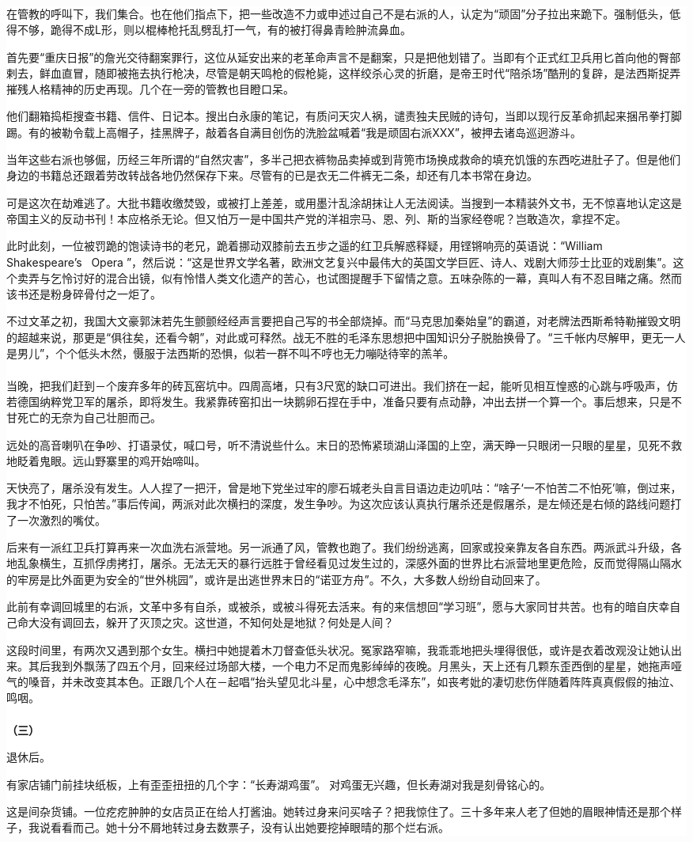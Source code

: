   在管教的呼叫下，我们集合。也在他们指点下，把一些改造不力或申述过自己不是右派的人，认定为“顽固”分子拉出来跪下。强制低头，低得不够，跪得不成L形，则以棍棒枪托乱劈乱打一气，有的被打得鼻青睑肿流鼻血。
 </p>
 <p>
  首先要“重庆日报”的詹光交待翻案罪行，这位从延安出来的老革命声言不是翻案，只是把他划错了。当即有个正式红卫兵用匕首向他的臀部剌去，鲜血直冒，随即被拖去执行枪决，尽管是朝天鸣枪的假枪毙，这样绞杀心灵的折磨，是帝王时代“陪杀场”酷刑的复辟，是法西斯捉弄摧残人格精神的历史再现。几个在一旁的管教也目瞪口呆。
 </p>
 <p>
  他们翻箱捣柜搜查书籍、信件、日记本。搜出白永康的笔记，有质问天灾人祸，谴责独夫民贼的诗句，当即以现行反革命抓起来捆吊拳打脚踢。有的被勒令载上高帽子，挂黑牌子，敲着各自满目创伤的洗脸盆喊着“我是顽固右派XXX”，被押去诸岛巡迥游斗。
 </p>
 <p>
  当年这些右派也够倔，历经三年所谓的“自然灾害”，多半己把衣裤物品卖掉或到背篼市场换成救命的填充饥饿的东西吃进肚子了。但是他们身边的书籍总还跟着劳改转战各地仍然保存下来。尽管有的已是衣无二件裤无二条，却还有几本书常在身边。
 </p>
 <p>
  可是这次在劫难逃了。大批书籍收缴焚毁，或被打上差差，或用墨汁乱涂胡抹让人无法阅读。当搜到一本精装外文书，无不惊喜地认定这是帝国主义的反动书刊！本应格杀无论。但又怕万一是中国共产党的洋祖宗马、恩、列、斯的当家经卷呢？岂敢造次，拿捏不定。
 </p>
 <p>
  此时此刻，一位被罚跪的饱读诗书的老兄，跪着挪动双膝前去五步之遥的红卫兵解惑释疑，用铿锵响亮的英语说：“William  Shakespeare’s   Opera ”，然后说：“这是世界文学名著，欧洲文艺复兴中最伟大的英国文学巨匠、诗人、戏剧大师莎士比亚的戏剧集”。这个卖弄与乞怜讨好的混合出镜，似有怜惜人类文化遗产的苦心，也试图提醒手下留情之意。五味杂陈的一幕，真叫人有不忍目睹之痛。然而该书还是粉身碎骨付之一炬了。
 </p>
 <p>
  不过文革之初，我国大文豪郭沫若先生颤颤经经声言要把自己写的书全部烧掉。而“马克思加秦始皇”的霸道，对老牌法西斯希特勒摧毁文明的超越来说，那更是“俱往矣，还看今朝”，对此或可释然。战无不胜的毛泽东思想把中国知识分子脱胎换骨了。“三千帐内尽解甲，更无一人是男儿”，个个低头木然，慑服于法西斯的恐惧，似若一群不叫不哼也无力嘣哒待宰的羔羊。
  <br/>
  <br/>
  当晚，把我们赶到－个废弃多年的砖瓦窑坑中。四周高堵，只有3尺宽的缺口可进出。我们挤在一起，能听见相互惶惑的心跳与呼吸声，仿若德国纳粹党卫军的屠杀，即将发生。我紧靠砖窑扣出一块鹅卵石捏在手中，准备只要有点动静，冲出去拼一个算一个。事后想来，只是不甘死亡的无奈为自己壮胆而己。
 </p>
 <p>
  远处的高音喇叭在争吵、打语录仗，喊口号，听不清说些什么。末日的恐怖紧琐湖山泽国的上空，满天睁一只眼闭一只眼的星星，见死不救地眨着鬼眼。远山野寨里的鸡开始啼叫。
 </p>
 <p>
  天快亮了，屠杀没有发生。人人捏了一把汗，曾是地下党坐过牢的廖石城老头自言目语边走边叽咕：“啥子‘一不怕苦二不怕死’嘛，倒过来，我才不怕死，只怕苦。”事后传闻，两派对此次横扫的深度，发生争吵。为这次应该认真执行屠杀还是假屠杀，是左倾还是右倾的路线问题打了一次激烈的嘴仗。
 </p>
 <p>
  后来有一派红卫兵打算再来一次血洗右派营地。另一派通了风，管教也跑了。我们纷纷逃离，回家或投亲靠友各自东西。两派武斗升级，各地乱象横生，互抓俘虏拷打，屠杀。无法无天的暴行远胜于曾经看见过发生过的，深感外面的世界比右派营地里更危险，反而觉得隔山隔水的牢房是比外面更为安全的“世外桃园”，或许是出逃世界末日的“诺亚方舟”。不久，大多数人纷纷自动回来了。
 </p>
 <p>
  此前有幸调回城里的右派，文革中多有自杀，或被杀，或被斗得死去活来。有的来信想回“学习班”，愿与大家同甘共苦。也有的暗自庆幸自己命大没有调回去，躲开了灭顶之灾。这世道，不知何处是地狱？何处是人间？
 </p>
 <p>
  这段时间里，有两次又遇到那个女生。横扫中她提着木刀督查低头状况。冤家路窄嘛，我乖乖地把头埋得很低，或许是衣着改观没让她认出来。其后我到外飘荡了四五个月，回来经过场部大楼，一个电力不足而鬼影绰绰的夜晚。月黑头，天上还有几颗东歪西倒的星星，她拖声哑气的嗓音，并未改变其本色。正跟几个人在－起唱“抬头望见北斗星，心中想念毛泽东”，如丧考妣的凄切悲伤伴随着阵阵真真假假的抽泣、鸣咽。
  <br/>
  <br/>
  <strong>
   （三）
  </strong>
 </p>
 <p>
  退休后。
 </p>
 <p>
  有家店铺门前挂块纸板，上有歪歪扭扭的几个字：“长寿湖鸡蛋”。 对鸡蛋无兴趣，但长寿湖对我是刻骨铭心的。
 </p>
 <p>
  这是间杂货铺。一位疙疙肿肿的女店员正在给人打酱油。她转过身来问买啥子？把我惊住了。三十多年来人老了但她的眉眼神情还是那个样子，我说看看而己。她十分不屑地转过身去数票子，没有认出她要挖掉眼晴的那个烂右派。
 </p>